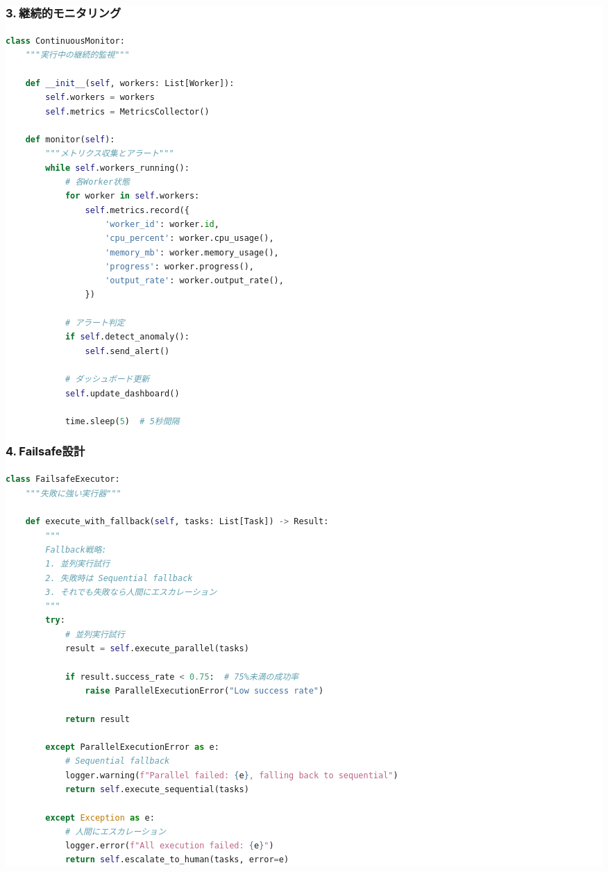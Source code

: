 ### 3. 継続的モニタリング

```python
class ContinuousMonitor:
    """実行中の継続的監視"""

    def __init__(self, workers: List[Worker]):
        self.workers = workers
        self.metrics = MetricsCollector()

    def monitor(self):
        """メトリクス収集とアラート"""
        while self.workers_running():
            # 各Worker状態
            for worker in self.workers:
                self.metrics.record({
                    'worker_id': worker.id,
                    'cpu_percent': worker.cpu_usage(),
                    'memory_mb': worker.memory_usage(),
                    'progress': worker.progress(),
                    'output_rate': worker.output_rate(),
                })

            # アラート判定
            if self.detect_anomaly():
                self.send_alert()

            # ダッシュボード更新
            self.update_dashboard()

            time.sleep(5)  # 5秒間隔
```

### 4. Failsafe設計

```python
class FailsafeExecutor:
    """失敗に強い実行器"""

    def execute_with_fallback(self, tasks: List[Task]) -> Result:
        """
        Fallback戦略:
        1. 並列実行試行
        2. 失敗時は Sequential fallback
        3. それでも失敗なら人間にエスカレーション
        """
        try:
            # 並列実行試行
            result = self.execute_parallel(tasks)

            if result.success_rate < 0.75:  # 75%未満の成功率
                raise ParallelExecutionError("Low success rate")

            return result

        except ParallelExecutionError as e:
            # Sequential fallback
            logger.warning(f"Parallel failed: {e}, falling back to sequential")
            return self.execute_sequential(tasks)

        except Exception as e:
            # 人間にエスカレーション
            logger.error(f"All execution failed: {e}")
            return self.escalate_to_human(tasks, error=e)
```